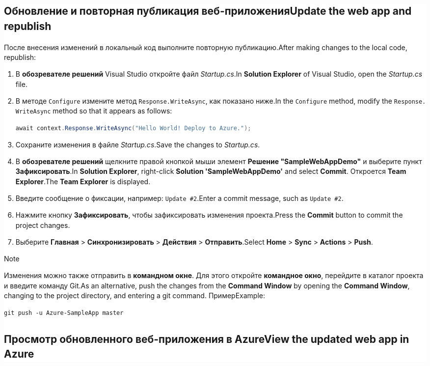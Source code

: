 ## <a name="update-the-web-app-and-republish"></a><span data-ttu-id="9efe8-215">Обновление и повторная публикация веб-приложения</span><span class="sxs-lookup"><span data-stu-id="9efe8-215">Update the web app and republish</span></span>

<span data-ttu-id="9efe8-216">После внесения изменений в локальный код выполните повторную публикацию.</span><span class="sxs-lookup"><span data-stu-id="9efe8-216">After making changes to the local code, republish:</span></span>

1. <span data-ttu-id="9efe8-217">В **обозревателе решений** Visual Studio откройте файл *Startup.cs*.</span><span class="sxs-lookup"><span data-stu-id="9efe8-217">In **Solution Explorer** of Visual Studio, open the *Startup.cs* file.</span></span>

1. <span data-ttu-id="9efe8-218">В методе `Configure` измените метод `Response.WriteAsync`, как показано ниже.</span><span class="sxs-lookup"><span data-stu-id="9efe8-218">In the `Configure` method, modify the `Response.WriteAsync` method so that it appears as follows:</span></span>

   ```csharp
   await context.Response.WriteAsync("Hello World! Deploy to Azure.");
   ```

1. <span data-ttu-id="9efe8-219">Сохраните изменения в файле *Startup.cs*.</span><span class="sxs-lookup"><span data-stu-id="9efe8-219">Save the changes to *Startup.cs*.</span></span>

1. <span data-ttu-id="9efe8-220">В **обозревателе решений** щелкните правой кнопкой мыши элемент **Решение "SampleWebAppDemo"** и выберите пункт **Зафиксировать**.</span><span class="sxs-lookup"><span data-stu-id="9efe8-220">In **Solution Explorer**, right-click **Solution 'SampleWebAppDemo'** and select **Commit**.</span></span> <span data-ttu-id="9efe8-221">Откроется **Team Explorer**.</span><span class="sxs-lookup"><span data-stu-id="9efe8-221">The **Team Explorer** is displayed.</span></span>

1. <span data-ttu-id="9efe8-222">Введите сообщение о фиксации, например: `Update #2`.</span><span class="sxs-lookup"><span data-stu-id="9efe8-222">Enter a commit message, such as `Update #2`.</span></span>

1. <span data-ttu-id="9efe8-223">Нажмите кнопку **Зафиксировать**, чтобы зафиксировать изменения проекта.</span><span class="sxs-lookup"><span data-stu-id="9efe8-223">Press the **Commit** button to commit the project changes.</span></span>

1. <span data-ttu-id="9efe8-224">Выберите **Главная** > **Синхронизировать** > **Действия** > **Отправить**.</span><span class="sxs-lookup"><span data-stu-id="9efe8-224">Select **Home** > **Sync** > **Actions** > **Push**.</span></span>

> [!NOTE]
> <span data-ttu-id="9efe8-225">Изменения можно также отправить в **командном окне**. Для этого откройте **командное окно**, перейдите в каталог проекта и введите команду Git.</span><span class="sxs-lookup"><span data-stu-id="9efe8-225">As an alternative, push the changes from the **Command Window** by opening the **Command Window**, changing to the project directory, and entering a git command.</span></span> <span data-ttu-id="9efe8-226">Пример</span><span class="sxs-lookup"><span data-stu-id="9efe8-226">Example:</span></span>
> 
> `git push -u Azure-SampleApp master`

## <a name="view-the-updated-web-app-in-azure"></a><span data-ttu-id="9efe8-227">Просмотр обновленного веб-приложения в Azure</span><span class="sxs-lookup"><span data-stu-id="9efe8-227">View the updated web app in Azure</span></span>

